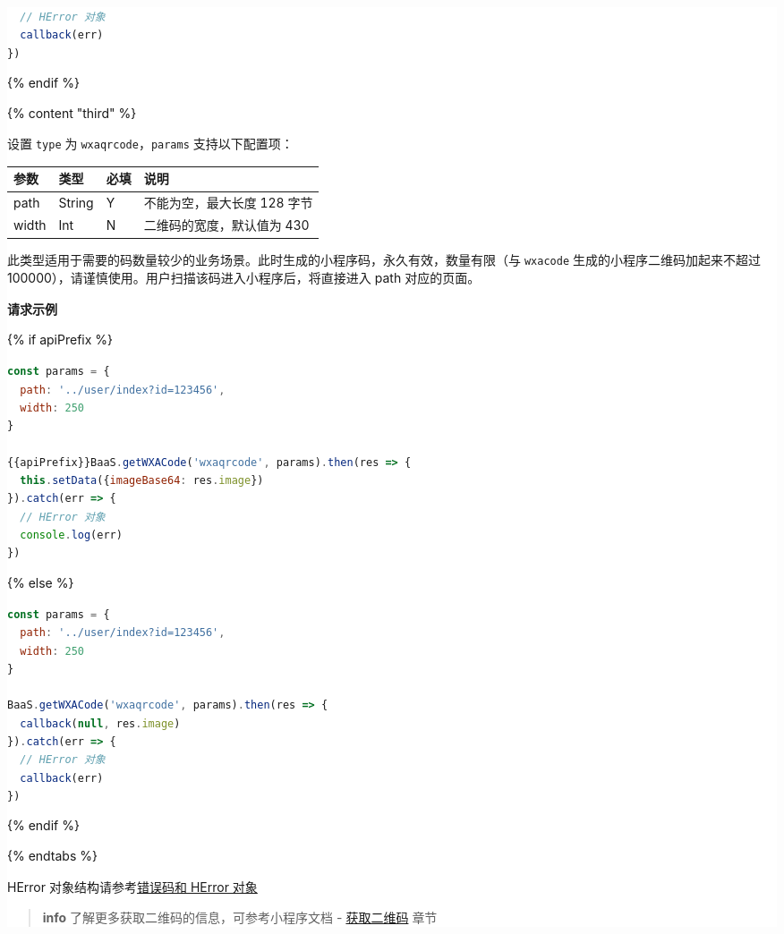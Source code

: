 ```js
  // HError 对象
  callback(err)
})
```
{% endif %}

{% content "third" %}

设置 `type` 为 `wxaqrcode`，`params` 支持以下配置项：

| 参数        | 类型    | 必填 | 说明 |
| :--------- | :------ | :-- | :-- |
| path       | String  | Y   | 不能为空，最大长度 128 字节 |
| width      | Int     | N   | 二维码的宽度，默认值为 430 |

此类型适用于需要的码数量较少的业务场景。此时生成的小程序码，永久有效，数量有限（与 `wxacode` 生成的小程序二维码加起来不超过 100000），请谨慎使用。用户扫描该码进入小程序后，将直接进入 path 对应的页面。

**请求示例**

{% if apiPrefix %}
```js
const params = {
  path: '../user/index?id=123456',
  width: 250
}

{{apiPrefix}}BaaS.getWXACode('wxaqrcode', params).then(res => {
  this.setData({imageBase64: res.image})
}).catch(err => {
  // HError 对象
  console.log(err)
})
```
{% else %}
```js
const params = {
  path: '../user/index?id=123456',
  width: 250
}

BaaS.getWXACode('wxaqrcode', params).then(res => {
  callback(null, res.image)
}).catch(err => {
  // HError 对象
  callback(err)
})
```
{% endif %}

{% endtabs %}

HError 对象结构请参考[错误码和 HError 对象](/js-sdk/error-code.md)

> **info**
> 了解更多获取二维码的信息，可参考小程序文档 - [获取二维码](https://mp.weixin.qq.com/debug/wxadoc/dev/api/qrcode.html) 章节
